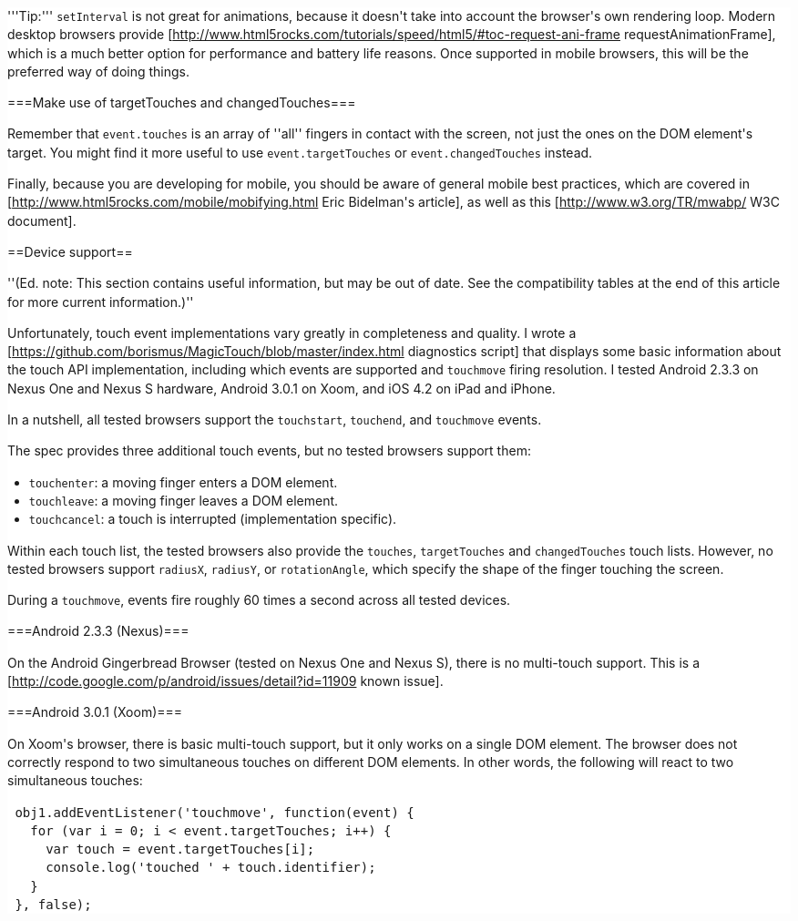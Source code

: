 '''Tip:''' <code>setInterval</code> is not great for animations, because it doesn't take into account the browser's own rendering loop. Modern desktop browsers provide [http://www.html5rocks.com/tutorials/speed/html5/#toc-request-ani-frame requestAnimationFrame], which is a much better option for performance and battery life reasons. Once supported in mobile browsers, this will be the preferred way of doing things.

===Make use of targetTouches and changedTouches===

Remember that <code>event.touches</code> is an array of ''all'' fingers in contact with the screen, not just the ones on the DOM element's target. You might find it more useful to use <code>event.targetTouches</code> or <code>event.changedTouches</code> instead.

Finally, because you are developing for mobile, you should be aware of general mobile best practices, which are covered in [http://www.html5rocks.com/mobile/mobifying.html Eric Bidelman's article], as well as this [http://www.w3.org/TR/mwabp/ W3C document].

==Device support==

''(Ed. note: This section contains useful information, but may be out of date. See the compatibility tables at the end of this article for more current information.)''

Unfortunately, touch event implementations vary greatly in completeness and quality. I wrote a [https://github.com/borismus/MagicTouch/blob/master/index.html diagnostics script] that displays some basic information about the touch API implementation, including which events are supported and <code>touchmove</code> firing resolution. I tested Android 2.3.3 on Nexus One and Nexus S hardware, Android 3.0.1 on Xoom, and iOS 4.2 on iPad and iPhone.

In a nutshell, all tested browsers support the <code>touchstart</code>, <code>touchend</code>, and <code>touchmove</code> events.

The spec provides three additional touch events, but no tested browsers support them:

* <code>touchenter</code>: a moving finger enters a DOM element.
* <code>touchleave</code>: a moving finger leaves a DOM element.
* <code>touchcancel</code>: a touch is interrupted (implementation specific).

Within each touch list, the tested browsers also provide the <code>touches</code>, <code>targetTouches</code> and <code>changedTouches</code> touch lists. However, no tested browsers support <code>radiusX</code>, <code>radiusY</code>, or <code>rotationAngle</code>, which specify the shape of the finger touching the screen.

During a <code>touchmove</code>, events fire roughly 60 times a second across all tested devices.

===Android 2.3.3 (Nexus)===

On the Android Gingerbread Browser (tested on Nexus One and Nexus S), there is no multi-touch support. This is a [http://code.google.com/p/android/issues/detail?id=11909 known issue].

===Android 3.0.1 (Xoom)===

On Xoom's browser, there is basic multi-touch support, but it only works on a single DOM element. The browser does not correctly respond to two simultaneous touches on different DOM elements. In other words, the following will react to two simultaneous touches:

<pre>
 obj1.addEventListener('touchmove', function(event) {
   for (var i = 0; i < event.targetTouches; i++) {
     var touch = event.targetTouches[i];
     console.log('touched ' + touch.identifier);
   }
 }, false);
</pre>
